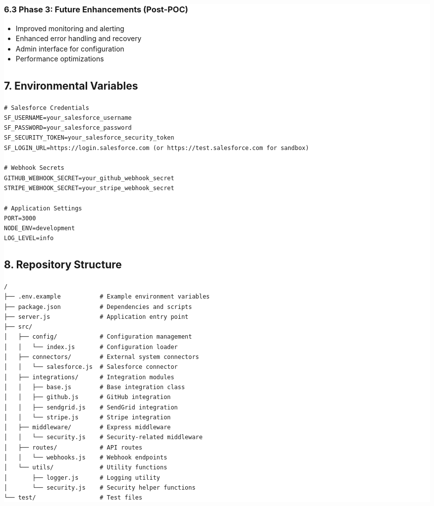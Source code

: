 ### 6.3 Phase 3: Future Enhancements (Post-POC)
- Improved monitoring and alerting
- Enhanced error handling and recovery
- Admin interface for configuration
- Performance optimizations

## 7. Environmental Variables

```
# Salesforce Credentials
SF_USERNAME=your_salesforce_username
SF_PASSWORD=your_salesforce_password
SF_SECURITY_TOKEN=your_salesforce_security_token
SF_LOGIN_URL=https://login.salesforce.com (or https://test.salesforce.com for sandbox)

# Webhook Secrets
GITHUB_WEBHOOK_SECRET=your_github_webhook_secret
STRIPE_WEBHOOK_SECRET=your_stripe_webhook_secret

# Application Settings
PORT=3000
NODE_ENV=development
LOG_LEVEL=info
```

## 8. Repository Structure

```
/
├── .env.example           # Example environment variables
├── package.json           # Dependencies and scripts
├── server.js              # Application entry point
├── src/
│   ├── config/            # Configuration management
│   │   └── index.js       # Configuration loader
│   ├── connectors/        # External system connectors
│   │   └── salesforce.js  # Salesforce connector
│   ├── integrations/      # Integration modules
│   │   ├── base.js        # Base integration class
│   │   ├── github.js      # GitHub integration
│   │   ├── sendgrid.js    # SendGrid integration
│   │   └── stripe.js      # Stripe integration
│   ├── middleware/        # Express middleware
│   │   └── security.js    # Security-related middleware
│   ├── routes/            # API routes
│   │   └── webhooks.js    # Webhook endpoints
│   └── utils/             # Utility functions
│       ├── logger.js      # Logging utility
│       └── security.js    # Security helper functions
└── test/                  # Test files
```
